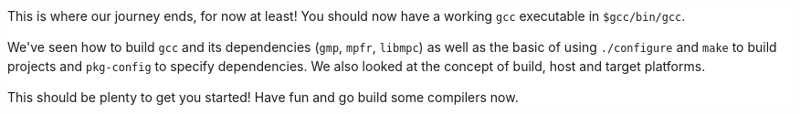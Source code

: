 This is where our journey ends, for now at least! You should now have a working `gcc` executable in `$gcc/bin/gcc`.

We've seen how to build `gcc` and its dependencies (`gmp`, `mpfr`, `libmpc`) as well as the basic of using `./configure` and `make` to build projects and `pkg-config` to specify dependencies. We also looked at the concept of build, host and target platforms.

This should be plenty to get you started! Have fun and go build some compilers now.

